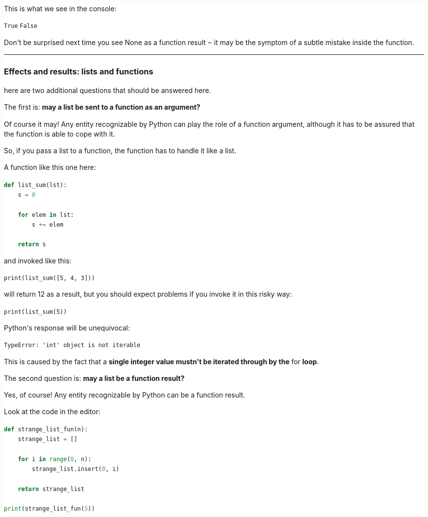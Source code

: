 This is what we see in the console:

`True`
`False`

Don't be surprised next time you see None as a function result ‒ it may be the symptom of a subtle mistake inside the function.

---

### Effects and results: lists and functions

here are two additional questions that should be answered here.

The first is: **may a list be sent to a function as an argument?**

Of course it may! Any entity recognizable by Python can play the role of a function argument, although it has to be assured that the function is able to cope with it.

So, if you pass a list to a function, the function has to handle it like a list.

A function like this one here:

```python
def list_sum(lst):
    s = 0

    for elem in lst:
        s += elem

    return s
```

and invoked like this:

`print(list_sum([5, 4, 3]))`

will return 12 as a result, but you should expect problems if you invoke it in this risky way:

`print(list_sum(5))`

Python's response will be unequivocal:

`TypeError: 'int' object is not iterable`

This is caused by the fact that a **single integer value mustn't be iterated through by the** for **loop**.

The second question is: **may a list be a function result?**

Yes, of course! Any entity recognizable by Python can be a function result.

Look at the code in the editor:

```python
def strange_list_fun(n):
    strange_list = []
    
    for i in range(0, n):
        strange_list.insert(0, i)
    
    return strange_list

print(strange_list_fun(5))
```
